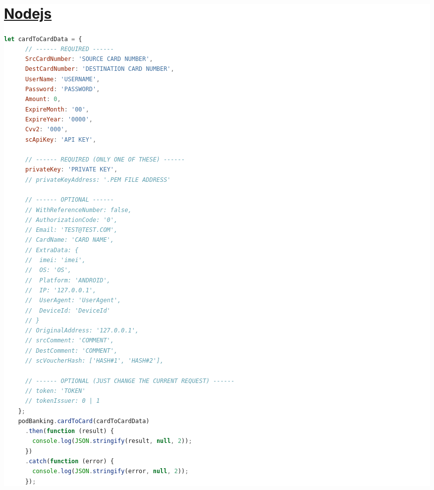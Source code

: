 
# [Nodejs](#tab/nodejs)

``` javascript
let cardToCardData = {
      // ------ REQUIRED ------
      SrcCardNumber: 'SOURCE CARD NUMBER',
      DestCardNumber: 'DESTINATION CARD NUMBER',
      UserName: 'USERNAME',
      Password: 'PASSWORD',
      Amount: 0,
      ExpireMonth: '00',
      ExpireYear: '0000',
      Cvv2: '000',
      scApiKey: 'API KEY',

      // ------ REQUIRED (ONLY ONE OF THESE) ------
      privateKey: 'PRIVATE KEY',
      // privateKeyAddress: '.PEM FILE ADDRESS'

      // ------ OPTIONAL ------
      // WithReferenceNumber: false,
      // AuthorizationCode: '0',
      // Email: 'TEST@TEST.COM',
      // CardName: 'CARD NAME',
      // ExtraData: {
      //  imei: 'imei',
      //  OS: 'OS',
      //  Platform: 'ANDROID',
      //  IP: '127.0.0.1',
      //  UserAgent: 'UserAgent',
      //  DeviceId: 'DeviceId'
      // }
      // OriginalAddress: '127.0.0.1',
      // srcComment: 'COMMENT',
      // DestComment: 'COMMENT',
      // scVoucherHash: ['HASH#1', 'HASH#2'],

      // ------ OPTIONAL (JUST CHANGE THE CURRENT REQUEST) ------
      // token: 'TOKEN'
      // tokenIssuer: 0 | 1
    };
    podBanking.cardToCard(cardToCardData)
      .then(function (result) {
        console.log(JSON.stringify(result, null, 2));
      })
      .catch(function (error) {
        console.log(JSON.stringify(error, null, 2));
      });

```
